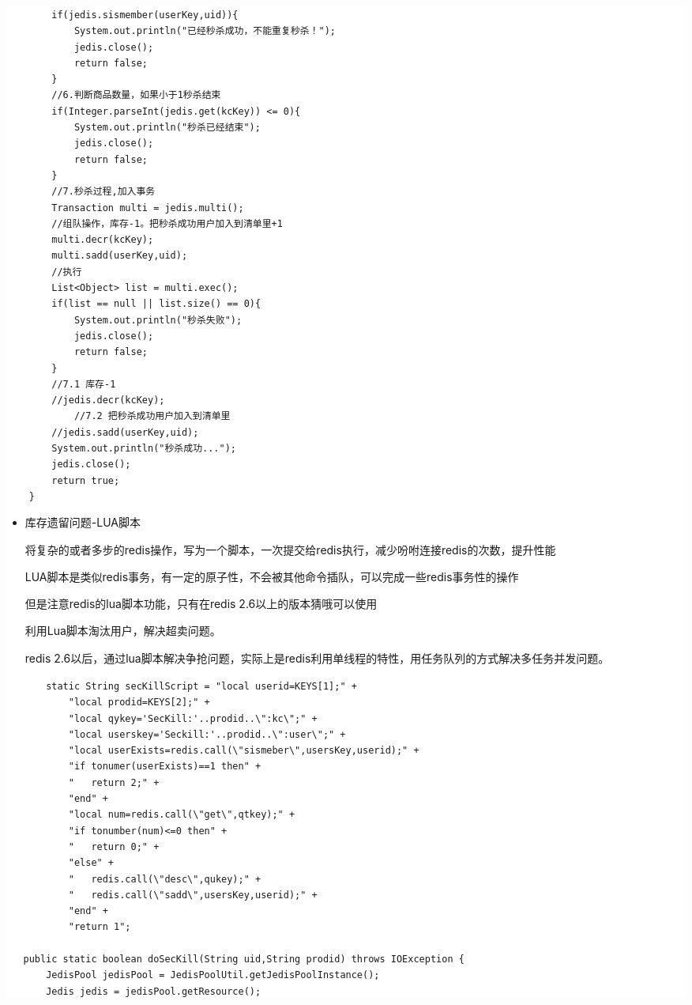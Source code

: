 ```
        if(jedis.sismember(userKey,uid)){
            System.out.println("已经秒杀成功，不能重复秒杀！");
            jedis.close();
            return false;
        }
        //6.判断商品数量，如果小于1秒杀结束
        if(Integer.parseInt(jedis.get(kcKey)) <= 0){
            System.out.println("秒杀已经结束");
            jedis.close();
            return false;
        }
        //7.秒杀过程,加入事务
        Transaction multi = jedis.multi();
        //组队操作，库存-1。把秒杀成功用户加入到清单里+1
        multi.decr(kcKey);
        multi.sadd(userKey,uid);
        //执行
        List<Object> list = multi.exec();
        if(list == null || list.size() == 0){
            System.out.println("秒杀失败");
            jedis.close();
            return false;
        }
        //7.1 库存-1
        //jedis.decr(kcKey);
            //7.2 把秒杀成功用户加入到清单里
        //jedis.sadd(userKey,uid);
        System.out.println("秒杀成功...");
        jedis.close();
        return true;
    }
```

- 库存遗留问题-LUA脚本

    将复杂的或者多步的redis操作，写为一个脚本，一次提交给redis执行，减少吩咐连接redis的次数，提升性能

    LUA脚本是类似redis事务，有一定的原子性，不会被其他命令插队，可以完成一些redis事务性的操作

    但是注意redis的lua脚本功能，只有在redis 2.6以上的版本猜哦可以使用

    利用Lua脚本淘汰用户，解决超卖问题。

    redis 2.6以后，通过lua脚本解决争抢问题，实际上是redis利用单线程的特性，用任务队列的方式解决多任务并发问题。

 ```
        static String secKillScript = "local userid=KEYS[1];" +
            "local prodid=KEYS[2];" +
            "local qykey='SecKill:'..prodid..\":kc\";" +
            "local userskey='Seckill:'..prodid..\":user\";" +
            "local userExists=redis.call(\"sismeber\",usersKey,userid);" +
            "if tonumer(userExists)==1 then" +
            "   return 2;" +
            "end" +
            "local num=redis.call(\"get\",qtkey);" +
            "if tonumber(num)<=0 then" +
            "   return 0;" +
            "else" +
            "   redis.call(\"desc\",qukey);" +
            "   redis.call(\"sadd\",usersKey,userid);" +
            "end" +
            "return 1";
   
    public static boolean doSecKill(String uid,String prodid) throws IOException {
        JedisPool jedisPool = JedisPoolUtil.getJedisPoolInstance();
        Jedis jedis = jedisPool.getResource();
 ```